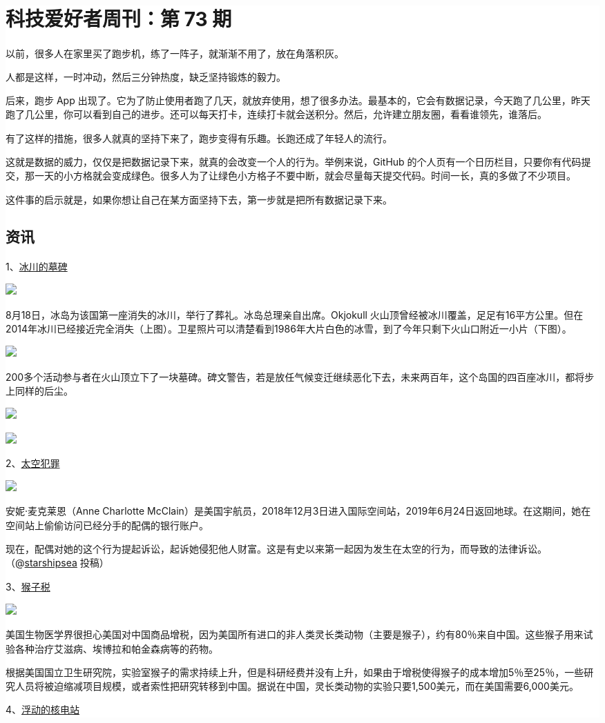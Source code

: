 # 科技爱好者周刊：第 73 期

以前，很多人在家里买了跑步机，练了一阵子，就渐渐不用了，放在角落积灰。

人都是这样，一时冲动，然后三分钟热度，缺乏坚持锻炼的毅力。

后来，跑步 App 出现了。它为了防止使用者跑了几天，就放弃使用，想了很多办法。最基本的，它会有数据记录，今天跑了几公里，昨天跑了几公里，你可以看到自己的进步。还可以每天打卡，连续打卡就会送积分。然后，允许建立朋友圈，看看谁领先，谁落后。

有了这样的措施，很多人就真的坚持下来了，跑步变得有乐趣。长跑还成了年轻人的流行。

这就是数据的威力，仅仅是把数据记录下来，就真的会改变一个人的行为。举例来说，GitHub 的个人页有一个日历栏目，只要你有代码提交，那一天的小方格就会变成绿色。很多人为了让绿色小方格子不要中断，就会尽量每天提交代码。时间一长，真的多做了不少项目。

这件事的启示就是，如果你想让自己在某方面坚持下去，第一步就是把所有数据记录下来。

## 资讯

1、[冰川的墓碑](https://dq.yam.com/post.php?id=11496)

![](https://www.wangbase.com/blogimg/asset/201908/bg2019082412.jpg)

8月18日，冰岛为该国第一座消失的冰川，举行了葬礼。冰岛总理亲自出席。Okjokull 火山顶曾经被冰川覆盖，足足有16平方公里。但在2014年冰川已经接近完全消失（上图）。卫星照片可以清楚看到1986年大片白色的冰雪，到了今年只剩下火山口附近一小片（下图）。

![](https://www.wangbase.com/blogimg/asset/201908/bg2019082411.jpg)

200多个活动参与者在火山顶立下了一块墓碑。碑文警告，若是放任气候变迁继续恶化下去，未来两百年，这个岛国的四百座冰川，都将步上同样的后尘。

![](https://www.wangbase.com/blogimg/asset/201908/bg2019082413.jpg)

![](https://www.wangbase.com/blogimg/asset/201908/bg2019082414.jpg)

2、[太空犯罪](https://www.bbc.com/news/world-49457912)

![](https://www.wangbase.com/blogimg/asset/201908/bg2019082508.jpg)

安妮·麦克莱恩（Anne Charlotte McClain）是美国宇航员，2018年12月3日进入国际空间站，2019年6月24日返回地球。在这期间，她在空间站上偷偷访问已经分手的配偶的银行账户。

现在，配偶对她的这个行为提起诉讼，起诉她侵犯他人财富。这是有史以来第一起因为发生在太空的行为，而导致的法律诉讼。（@[starshipsea](https://github.com/ruanyf/weekly/issues/803) 投稿）

3、[猴子税](https://www.cnbc.com/2019/08/24/trumps-tariffs-on-china-monkeys-could-severely-damage-us-medical-research.html)

![](https://www.wangbase.com/blogimg/asset/201908/bg2019082512.jpg)

美国生物医学界很担心美国对中国商品增税，因为美国所有进口的非人类灵长类动物（主要是猴子），约有80％来自中国。这些猴子用来试验各种治疗艾滋病、埃博拉和帕金森病等的药物。

根据美国国立卫生研究院，实验室猴子的需求持续上升，但是科研经费并没有上升，如果由于增税使得猴子的成本增加5％至25％，一些研究人员将被迫缩减项目规模，或者索性把研究转移到中国。据说在中国，灵长类动物的实验只要1,500美元，而在美国需要6,000美元。

4、[浮动的核电站](https://www.dw.com/zh/%E4%BF%84%E7%BD%97%E6%96%AF%E6%B0%B4%E4%B8%8A%E6%A0%B8%E7%94%B5%E7%AB%99%E5%90%AF%E7%A8%8B-%E6%BC%82%E6%B5%AE%E7%9A%84%E5%88%87%E5%B0%94%E8%AF%BA%E8%B4%9D%E5%88%A9/a-50149548)
